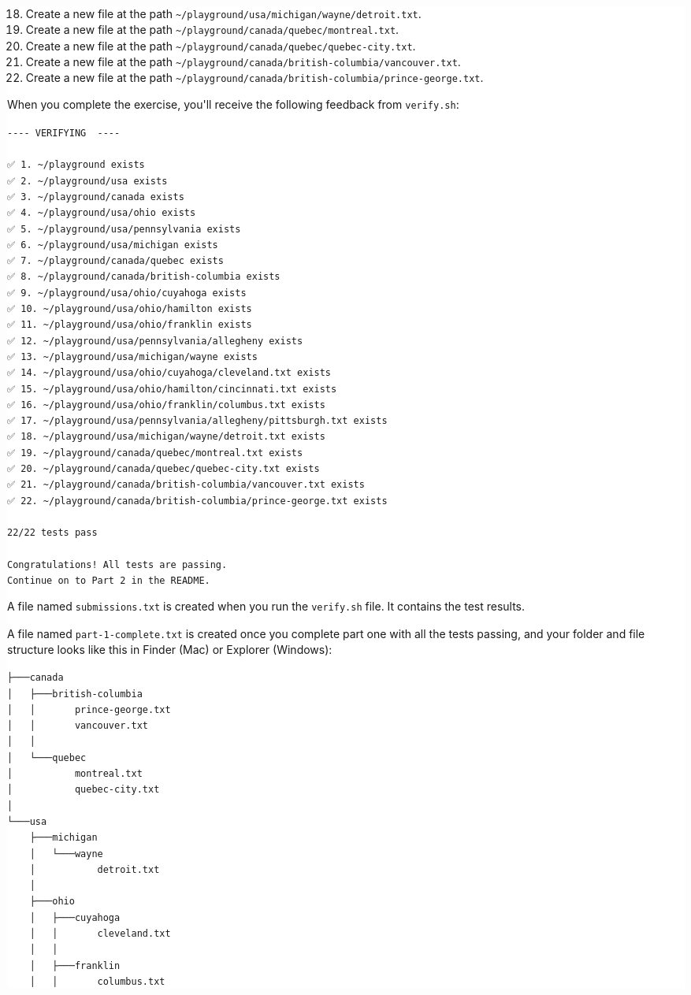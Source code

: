 18. Create a new file at the path `~/playground/usa/michigan/wayne/detroit.txt`.
19. Create a new file at the path `~/playground/canada/quebec/montreal.txt`.
20. Create a new file at the path `~/playground/canada/quebec/quebec-city.txt`.
21. Create a new file at the path `~/playground/canada/british-columbia/vancouver.txt`.
22. Create a new file at the path `~/playground/canada/british-columbia/prince-george.txt`.

When you complete the exercise, you'll receive the following feedback from `verify.sh`:

```
---- VERIFYING  ----

✅ 1. ~/playground exists
✅ 2. ~/playground/usa exists
✅ 3. ~/playground/canada exists
✅ 4. ~/playground/usa/ohio exists
✅ 5. ~/playground/usa/pennsylvania exists
✅ 6. ~/playground/usa/michigan exists
✅ 7. ~/playground/canada/quebec exists
✅ 8. ~/playground/canada/british-columbia exists
✅ 9. ~/playground/usa/ohio/cuyahoga exists
✅ 10. ~/playground/usa/ohio/hamilton exists
✅ 11. ~/playground/usa/ohio/franklin exists
✅ 12. ~/playground/usa/pennsylvania/allegheny exists
✅ 13. ~/playground/usa/michigan/wayne exists
✅ 14. ~/playground/usa/ohio/cuyahoga/cleveland.txt exists
✅ 15. ~/playground/usa/ohio/hamilton/cincinnati.txt exists
✅ 16. ~/playground/usa/ohio/franklin/columbus.txt exists
✅ 17. ~/playground/usa/pennsylvania/allegheny/pittsburgh.txt exists
✅ 18. ~/playground/usa/michigan/wayne/detroit.txt exists
✅ 19. ~/playground/canada/quebec/montreal.txt exists
✅ 20. ~/playground/canada/quebec/quebec-city.txt exists
✅ 21. ~/playground/canada/british-columbia/vancouver.txt exists
✅ 22. ~/playground/canada/british-columbia/prince-george.txt exists

22/22 tests pass

Congratulations! All tests are passing.
Continue on to Part 2 in the README.
```
A file named `submissions.txt` is created when you run the `verify.sh` file. It contains the test results. 

A file named `part-1-complete.txt` is created once you complete part one with all the tests passing, and your folder and file structure looks like this in Finder (Mac) or Explorer (Windows):

```
├───canada
│   ├───british-columbia
│   │       prince-george.txt
│   │       vancouver.txt
│   │
│   └───quebec
│           montreal.txt
│           quebec-city.txt
│
└───usa
    ├───michigan
    │   └───wayne
    │           detroit.txt
    │
    ├───ohio
    │   ├───cuyahoga
    │   │       cleveland.txt
    │   │
    │   ├───franklin
    │   │       columbus.txt
```